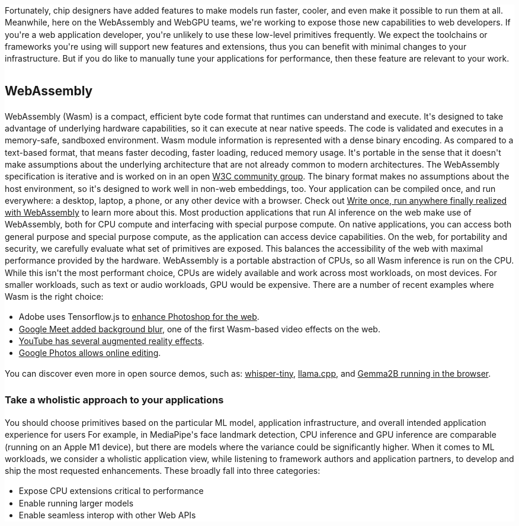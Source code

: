 
Fortunately, chip designers have added features to make models run faster, cooler, and even make it possible to run them at all.
Meanwhile, here on the WebAssembly and WebGPU teams, we're working to expose those new capabilities to web developers. If you're a web application developer, you're unlikely to use these low-level primitives frequently. We expect the toolchains or frameworks you're using will support new features and extensions, thus you can benefit with minimal changes to your infrastructure. But if you do like to manually tune your applications for performance, then these feature are relevant to your work.
## WebAssembly
WebAssembly (Wasm) is a compact, efficient byte code format that runtimes can understand and execute. It's designed to take advantage of underlying hardware capabilities, so it can execute at near native speeds. The code is validated and executes in a memory-safe, sandboxed environment.
Wasm module information is represented with a dense binary encoding. As compared to a text-based format, that means faster decoding, faster loading, reduced memory usage. It's portable in the sense that it doesn't make assumptions about the underlying architecture that are not already common to modern architectures.
The WebAssembly specification is iterative and is worked on in an open [W3C community group](https://www.w3.org/community/webassembly/).
The binary format makes no assumptions about the host environment, so it's designed to work well in non-web embeddings, too.
Your application can be compiled once, and run everywhere: a desktop, laptop, a phone, or any other device with a browser. Check out [Write once, run anywhere finally realized with WebAssembly](https://www.youtube.com/watch?v=c8hZFtl8EuQ) to learn more about this.
Most production applications that run AI inference on the web make use of WebAssembly, both for CPU compute and interfacing with special purpose compute. On native applications, you can access both general purpose and special purpose compute, as the application can access device capabilities.
On the web, for portability and security, we carefully evaluate what set of primitives are exposed. This balances the accessibility of the web with maximal performance provided by the hardware.
WebAssembly is a portable abstraction of CPUs, so all Wasm inference is run on the CPU. While this isn't the most performant choice, CPUs are widely available and work across most workloads, on most devices.
For smaller workloads, such as text or audio workloads, GPU would be expensive. There are a number of recent examples where Wasm is the right choice:
  * Adobe uses Tensorflow.js to [enhance Photoshop for the web](https://blog.tensorflow.org/2023/03/how-adobe-used-web-ml-with-tensorflowjs-to-enhance-photoshop-for-web.html).
  * [Google Meet added background blur](https://research.google/blog/background-features-in-google-meet-powered-by-web-ml/), one of the first Wasm-based video effects on the web.
  * [YouTube has several augmented reality effects](https://research.google/blog/real-time-ar-self-expression-with-machine-learning/).
  * [Google Photos allows online editing](https://twitter.com/googlephotos/status/1668316144019836929).


You can discover even more in open source demos, such as: [whisper-tiny](https://huggingface.co/openai/whisper-tiny), [llama.cpp](https://github.com/ggerganov/llama.cpp), and [Gemma2B running in the browser](https://developers.google.com/mediapipe/solutions/genai/llm_inference/index#gemma_2b).
### Take a wholistic approach to your applications
You should choose primitives based on the particular ML model, application infrastructure, and overall intended application experience for users
For example, in MediaPipe's face landmark detection, CPU inference and GPU inference are comparable (running on an Apple M1 device), but there are models where the variance could be significantly higher.
When it comes to ML workloads, we consider a wholistic application view, while listening to framework authors and application partners, to develop and ship the most requested enhancements. These broadly fall into three categories:
  * Expose CPU extensions critical to performance
  * Enable running larger models
  * Enable seamless interop with other Web APIs

